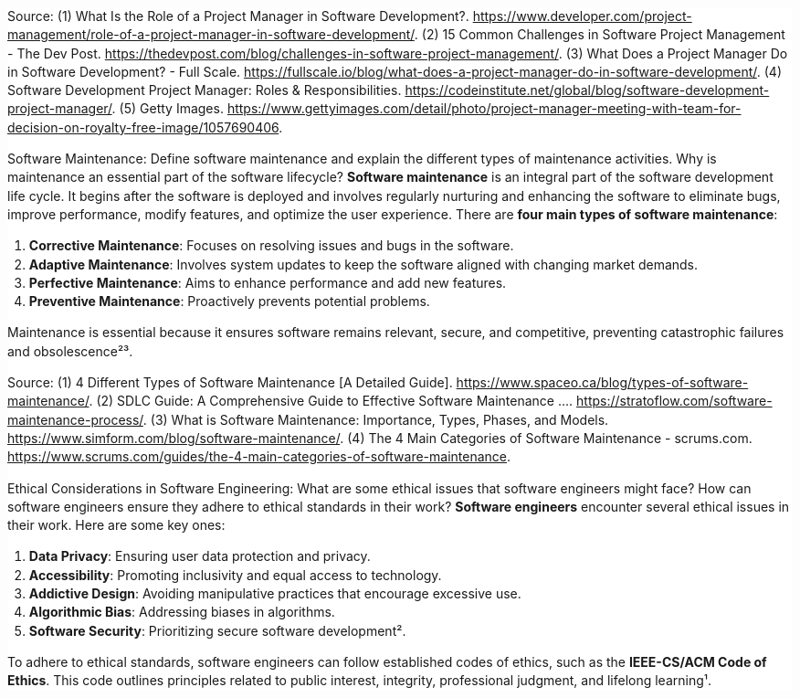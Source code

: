 Source: 
(1) What Is the Role of a Project Manager in Software Development?. https://www.developer.com/project-management/role-of-a-project-manager-in-software-development/.
(2) 15 Common Challenges in Software Project Management - The Dev Post. https://thedevpost.com/blog/challenges-in-software-project-management/.
(3) What Does a Project Manager Do in Software Development? - Full Scale. https://fullscale.io/blog/what-does-a-project-manager-do-in-software-development/.
(4) Software Development Project Manager: Roles & Responsibilities. https://codeinstitute.net/global/blog/software-development-project-manager/.
(5) Getty Images. https://www.gettyimages.com/detail/photo/project-manager-meeting-with-team-for-decision-on-royalty-free-image/1057690406.


Software Maintenance:
Define software maintenance and explain the different types of maintenance activities. Why is maintenance an essential part of the software lifecycle?
**Software maintenance** is an integral part of the software development life cycle. It begins after the software is deployed and involves regularly nurturing and enhancing the software to eliminate bugs, improve performance, modify features, and optimize the user experience. There are **four main types of software maintenance**:

1. **Corrective Maintenance**: Focuses on resolving issues and bugs in the software.
2. **Adaptive Maintenance**: Involves system updates to keep the software aligned with changing market demands.
3. **Perfective Maintenance**: Aims to enhance performance and add new features.
4. **Preventive Maintenance**: Proactively prevents potential problems.

Maintenance is essential because it ensures software remains relevant, secure, and competitive, preventing catastrophic failures and obsolescence²³. 

Source:
(1) 4 Different Types of Software Maintenance [A Detailed Guide]. https://www.spaceo.ca/blog/types-of-software-maintenance/.
(2) SDLC Guide: A Comprehensive Guide to Effective Software Maintenance .... https://stratoflow.com/software-maintenance-process/.
(3) What is Software Maintenance: Importance, Types, Phases, and Models. https://www.simform.com/blog/software-maintenance/.
(4) The 4 Main Categories of Software Maintenance - scrums.com. https://www.scrums.com/guides/the-4-main-categories-of-software-maintenance.


Ethical Considerations in Software Engineering:
What are some ethical issues that software engineers might face? How can software engineers ensure they adhere to ethical standards in their work?
**Software engineers** encounter several ethical issues in their work. Here are some key ones:

1. **Data Privacy**: Ensuring user data protection and privacy.
2. **Accessibility**: Promoting inclusivity and equal access to technology.
3. **Addictive Design**: Avoiding manipulative practices that encourage excessive use.
4. **Algorithmic Bias**: Addressing biases in algorithms.
5. **Software Security**: Prioritizing secure software development².

To adhere to ethical standards, software engineers can follow established codes of ethics, such as the **IEEE-CS/ACM Code of Ethics**. This code outlines principles related to public interest, integrity, professional judgment, and lifelong learning¹.
